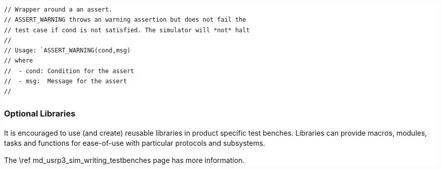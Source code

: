     
    // Wrapper around a an assert.
    // ASSERT_WARNING throws an warning assertion but does not fail the
    // test case if cond is not satisfied. The simulator will *not* halt
    //
    // Usage: `ASSERT_WARNING(cond,msg)
    // where
    //  - cond: Condition for the assert
    //  - msg:  Message for the assert
    //

### Optional Libraries

It is encouraged to use (and create) reusable libraries in product specific 
test benches. Libraries can provide macros, modules, tasks and functions for
ease-of-use with particular protocols and subsystems.

The \ref md_usrp3_sim_writing_testbenches page has more information.
